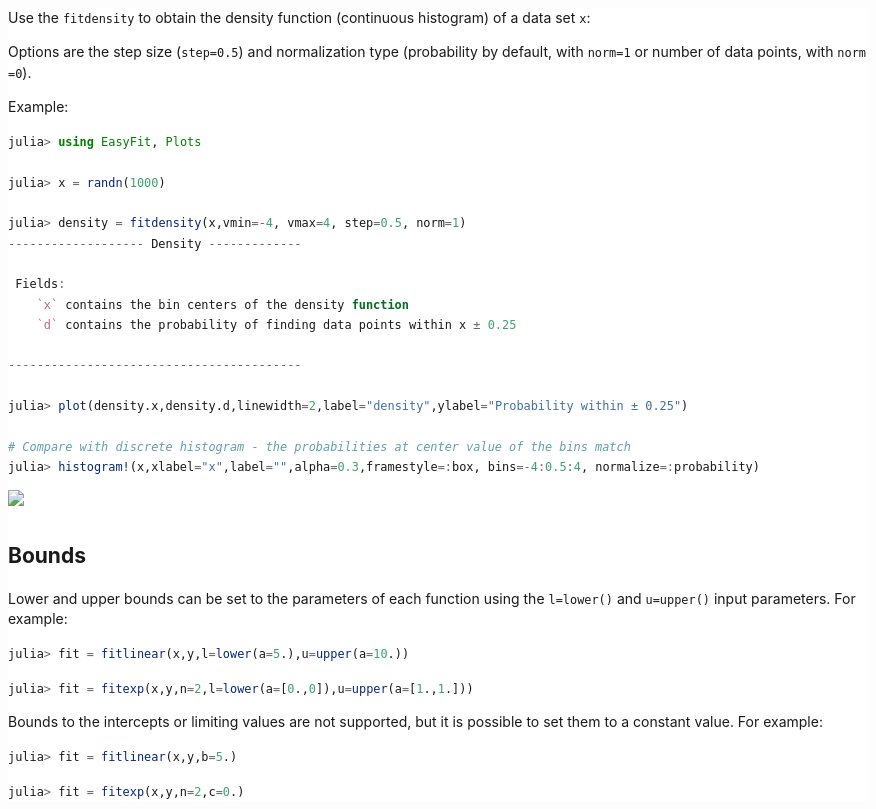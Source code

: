 Use the `fitdensity` to obtain the density function (continuous histogram) of a data set `x`:

Options are the step size (`step=0.5`) and normalization type 
(probability by default, with `norm=1` or number of data points,
with `norm=0`).

Example:

```julia
julia> using EasyFit, Plots

julia> x = randn(1000)

julia> density = fitdensity(x,vmin=-4, vmax=4, step=0.5, norm=1)
------------------- Density -------------

 Fields:
    `x` contains the bin centers of the density function
    `d` contains the probability of finding data points within x ± 0.25

-----------------------------------------

julia> plot(density.x,density.d,linewidth=2,label="density",ylabel="Probability within ± 0.25")

# Compare with discrete histogram - the probabilities at center value of the bins match
julia> histogram!(x,xlabel="x",label="",alpha=0.3,framestyle=:box, bins=-4:0.5:4, normalize=:probability)
```
<img width="50%" src="https://raw.githubusercontent.com/m3g/EasyFit/main/docs/density.png">

<a name="bounds"/>

## Bounds

Lower and upper bounds can be set to the parameters of each function using the
`l=lower()` and `u=upper()` input parameters. For example:

```julia
julia> fit = fitlinear(x,y,l=lower(a=5.),u=upper(a=10.))

```

```julia
julia> fit = fitexp(x,y,n=2,l=lower(a=[0.,0]),u=upper(a=[1.,1.]))

```

Bounds to the intercepts or limiting values are not supported, but it is possible
to set them to a constant value. For example:

```julia
julia> fit = fitlinear(x,y,b=5.)

```

```julia
julia> fit = fitexp(x,y,n=2,c=0.)

```
